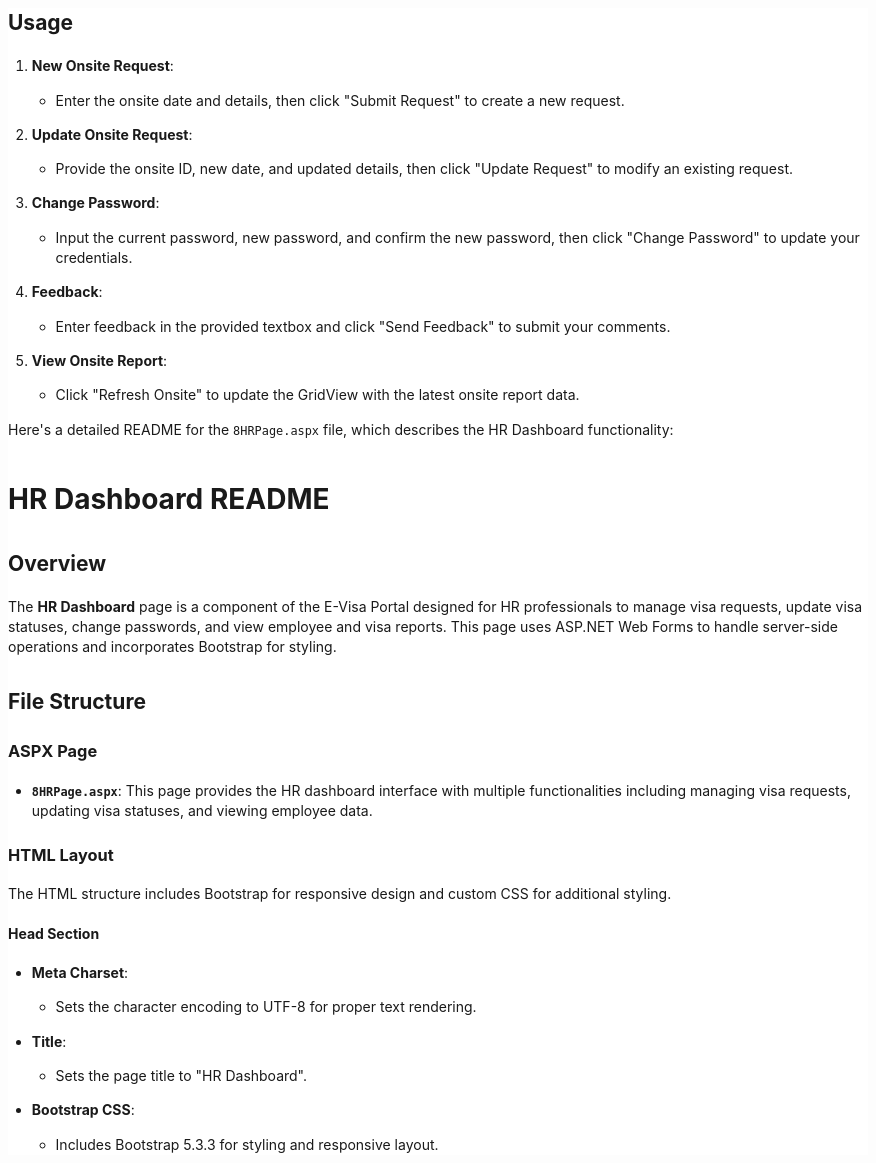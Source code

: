 ## Usage

1. **New Onsite Request**:
   - Enter the onsite date and details, then click "Submit Request" to create a new request.

2. **Update Onsite Request**:
   - Provide the onsite ID, new date, and updated details, then click "Update Request" to modify an existing request.

3. **Change Password**:
   - Input the current password, new password, and confirm the new password, then click "Change Password" to update your credentials.

4. **Feedback**:
   - Enter feedback in the provided textbox and click "Send Feedback" to submit your comments.

5. **View Onsite Report**:
   - Click "Refresh Onsite" to update the GridView with the latest onsite report data.



Here's a detailed README for the `8HRPage.aspx` file, which describes the HR Dashboard functionality:

# HR Dashboard README

## Overview

The **HR Dashboard** page is a component of the E-Visa Portal designed for HR professionals to manage visa requests, update visa statuses, change passwords, and view employee and visa reports. This page uses ASP.NET Web Forms to handle server-side operations and incorporates Bootstrap for styling.

## File Structure

### ASPX Page

- **`8HRPage.aspx`**: This page provides the HR dashboard interface with multiple functionalities including managing visa requests, updating visa statuses, and viewing employee data.

### HTML Layout

The HTML structure includes Bootstrap for responsive design and custom CSS for additional styling.

#### Head Section

- **Meta Charset**:
  - Sets the character encoding to UTF-8 for proper text rendering.

- **Title**:
  - Sets the page title to "HR Dashboard".

- **Bootstrap CSS**:
  - Includes Bootstrap 5.3.3 for styling and responsive layout.
